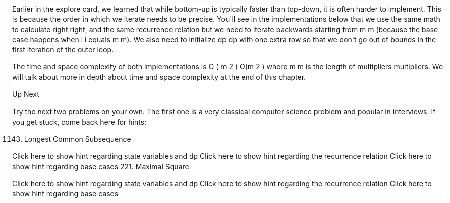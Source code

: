 Earlier in the explore card, we learned that while bottom-up is typically faster than top-down, it is often harder to implement. This is because the order in which we iterate needs to be precise. You'll see in the implementations below that we use the same math to calculate 
right
right, and the same recurrence relation but we need to iterate backwards starting from 
m
m (because the base case happens when 
i
i equals 
m
m). We also need to initialize 
dp
dp with one extra row so that we don't go out of bounds in the first iteration of the outer loop.


The time and space complexity of both implementations is 
O
(
m
2
)
O(m 
2
 ) where 
m
m is the length of
multipliers
multipliers. We will talk about more in depth about time and space complexity at the end of this chapter.



Up Next

Try the next two problems on your own. The first one is a very classical computer science problem and popular in interviews. If you get stuck, come back here for hints:

1143. Longest Common Subsequence

Click here to show hint regarding state variables and dp
Click here to show hint regarding the recurrence relation
Click here to show hint regarding base cases
221. Maximal Square

Click here to show hint regarding state variables and dp
Click here to show hint regarding the recurrence relation
Click here to show hint regarding base cases
